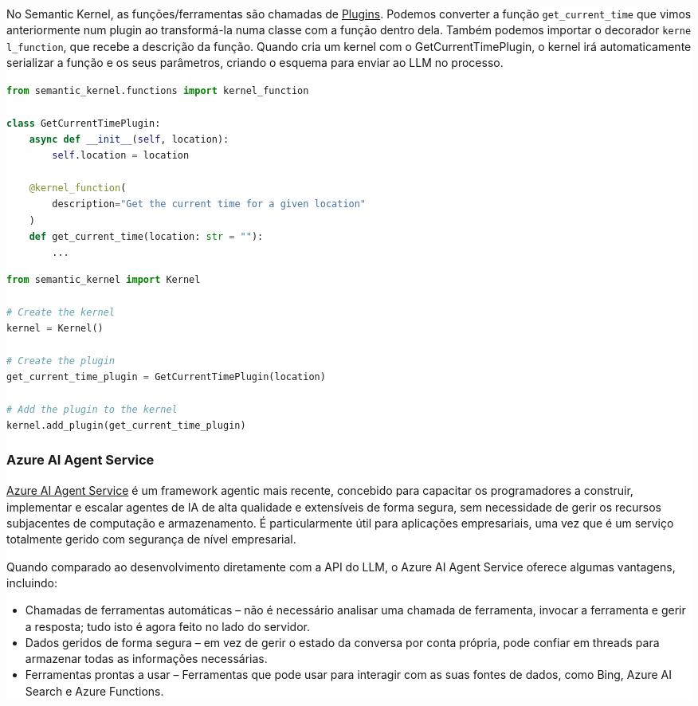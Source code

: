 No Semantic Kernel, as funções/ferramentas são chamadas de <a href="https://learn.microsoft.com/semantic-kernel/concepts/plugins/?pivots=programming-language-python" target="_blank">Plugins</a>. Podemos converter a função `get_current_time` que vimos anteriormente num plugin ao transformá-la numa classe com a função dentro dela. Também podemos importar o decorador `kernel_function`, que recebe a descrição da função. Quando cria um kernel com o GetCurrentTimePlugin, o kernel irá automaticamente serializar a função e os seus parâmetros, criando o esquema para enviar ao LLM no processo.

```python
from semantic_kernel.functions import kernel_function

class GetCurrentTimePlugin:
    async def __init__(self, location):
        self.location = location

    @kernel_function(
        description="Get the current time for a given location"
    )
    def get_current_time(location: str = ""):
        ...

```

```python 
from semantic_kernel import Kernel

# Create the kernel
kernel = Kernel()

# Create the plugin
get_current_time_plugin = GetCurrentTimePlugin(location)

# Add the plugin to the kernel
kernel.add_plugin(get_current_time_plugin)
```
  
### Azure AI Agent Service

<a href="https://learn.microsoft.com/azure/ai-services/agents/overview" target="_blank">Azure AI Agent Service</a> é um framework agentic mais recente, concebido para capacitar os programadores a construir, implementar e escalar agentes de IA de alta qualidade e extensíveis de forma segura, sem necessidade de gerir os recursos subjacentes de computação e armazenamento. É particularmente útil para aplicações empresariais, uma vez que é um serviço totalmente gerido com segurança de nível empresarial.

Quando comparado ao desenvolvimento diretamente com a API do LLM, o Azure AI Agent Service oferece algumas vantagens, incluindo:

- Chamadas de ferramentas automáticas – não é necessário analisar uma chamada de ferramenta, invocar a ferramenta e gerir a resposta; tudo isto é agora feito no lado do servidor.
- Dados geridos de forma segura – em vez de gerir o estado da conversa por conta própria, pode confiar em threads para armazenar todas as informações necessárias.
- Ferramentas prontas a usar – Ferramentas que pode usar para interagir com as suas fontes de dados, como Bing, Azure AI Search e Azure Functions.
